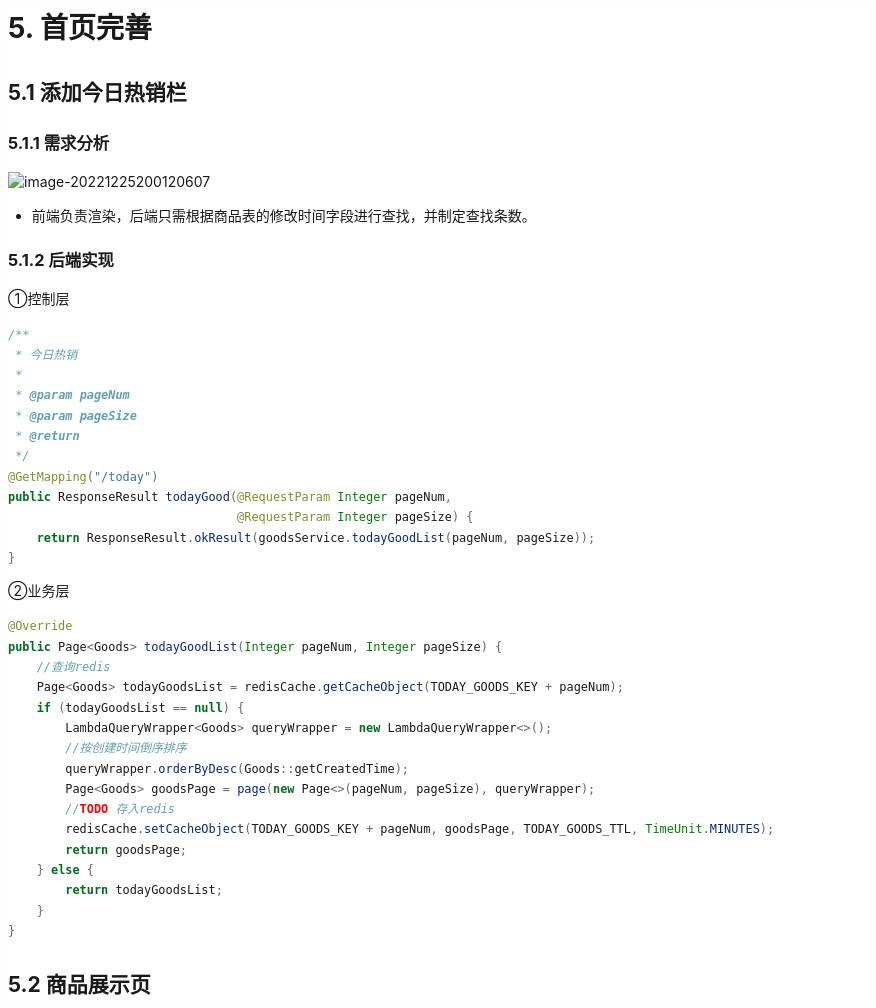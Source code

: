 # 5. 首页完善

## 5.1 添加今日热销栏

### 5.1.1 需求分析

![image-20221225200120607](https://gcore.jsdelivr.net/gh/roydonGuo/Typora-Pic/md-pic202212252001034.png)

* 前端负责渲染，后端只需根据商品表的修改时间字段进行查找，并制定查找条数。

### 5.1.2 后端实现

①控制层

```java
/**
 * 今日热销
 *
 * @param pageNum
 * @param pageSize
 * @return
 */
@GetMapping("/today")
public ResponseResult todayGood(@RequestParam Integer pageNum,
                                @RequestParam Integer pageSize) {
    return ResponseResult.okResult(goodsService.todayGoodList(pageNum, pageSize));
}
```

②业务层

```java
@Override
public Page<Goods> todayGoodList(Integer pageNum, Integer pageSize) {
    //查询redis
    Page<Goods> todayGoodsList = redisCache.getCacheObject(TODAY_GOODS_KEY + pageNum);
    if (todayGoodsList == null) {
        LambdaQueryWrapper<Goods> queryWrapper = new LambdaQueryWrapper<>();
        //按创建时间倒序排序
        queryWrapper.orderByDesc(Goods::getCreatedTime);
        Page<Goods> goodsPage = page(new Page<>(pageNum, pageSize), queryWrapper);
        //TODO 存入redis
        redisCache.setCacheObject(TODAY_GOODS_KEY + pageNum, goodsPage, TODAY_GOODS_TTL, TimeUnit.MINUTES);
        return goodsPage;
    } else {
        return todayGoodsList;
    }
}
```

## 5.2 商品展示页

